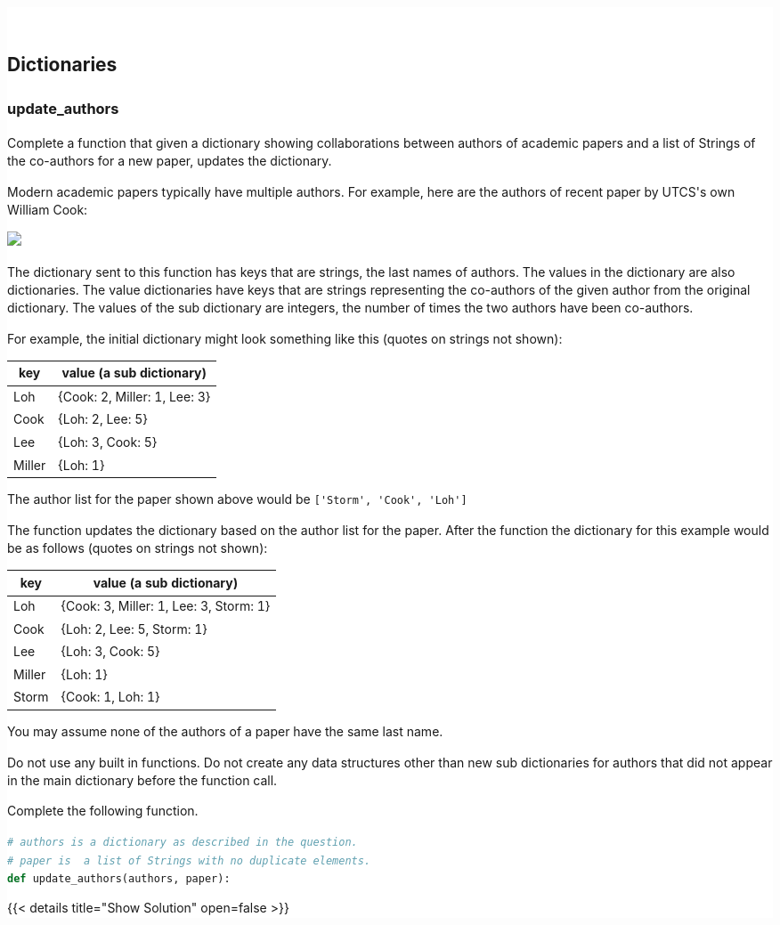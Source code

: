 
<br>


## Dictionaries

### update_authors

Complete a function that given a dictionary showing collaborations between authors of academic papers and a list of Strings of the co-authors for a new paper, updates the dictionary.

Modern academic papers typically have multiple authors. For example, here are the authors of recent paper by UTCS's own William Cook:

![](/~bebeal/coding-questions_/dict1.png)

The dictionary sent to this function has keys that are strings, the last names of authors. The values in the dictionary are also dictionaries. The value dictionaries have keys that are strings representing the co-authors of the given author from the original dictionary. The values of the sub dictionary are integers, the number of times the two authors have been co-authors.

For example, the initial dictionary might look something like this (quotes on strings not shown):


|key|value (a sub dictionary)|
|---|------------------------|
Loh|	{Cook: 2, Miller: 1, Lee: 3}|
Cook|	{Loh: 2, Lee: 5}|
Lee|	{Loh: 3, Cook: 5}|
Miller|	{Loh: 1}|

The author list for the paper shown above would be `['Storm', 'Cook', 'Loh']`

The function updates the dictionary based on the author list for the paper. After the function the dictionary for this example would be as follows (quotes on strings not shown):


|key	| value (a sub dictionary)|
|---|---|
Loh|{Cook: 3, Miller: 1, Lee: 3, Storm: 1}|
Cook|	{Loh: 2, Lee: 5, Storm: 1}|
Lee|	{Loh: 3, Cook: 5}|
Miller|	{Loh: 1}|
Storm|	{Cook: 1, Loh: 1}|

You may assume none of the authors of a paper have the same last name.

Do not use any built in functions. Do not create any data structures other than new sub dictionaries for authors that did not appear in the main dictionary before the function call.

Complete the following function.

```python
# authors is a dictionary as described in the question.
# paper is  a list of Strings with no duplicate elements.
def update_authors(authors, paper):
```
{{< details title="Show Solution" open=false >}}
